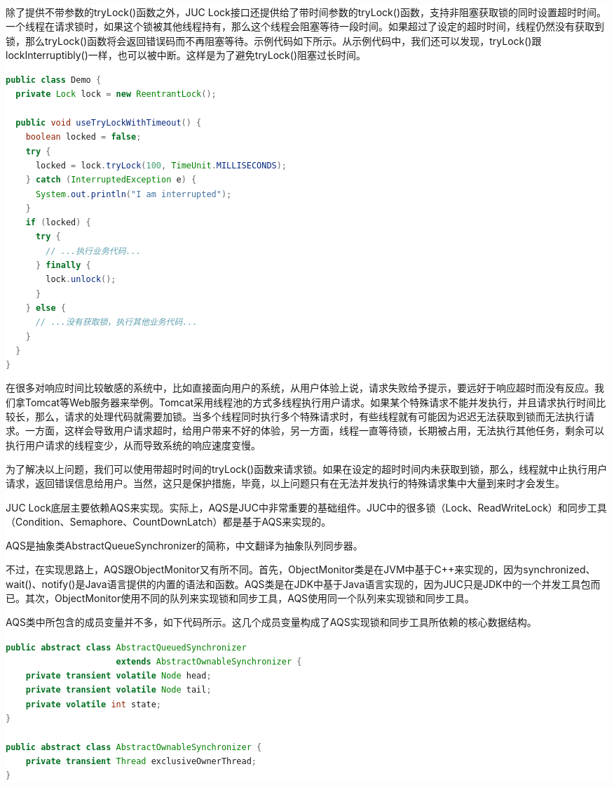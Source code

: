 除了提供不带参数的tryLock()函数之外，JUC Lock接口还提供给了带时间参数的tryLock()函数，支持非阻塞获取锁的同时设置超时时间。一个线程在请求锁时，如果这个锁被其他线程持有，那么这个线程会阻塞等待一段时间。如果超过了设定的超时时间，线程仍然没有获取到锁，那么tryLock()函数将会返回错误码而不再阻塞等待。示例代码如下所示。从示例代码中，我们还可以发现，tryLock()跟lockInterruptibly()一样，也可以被中断。这样是为了避免tryLock()阻塞过长时间。
```java
public class Demo {
  private Lock lock = new ReentrantLock();

  public void useTryLockWithTimeout() {
    boolean locked = false;
    try {
      locked = lock.tryLock(100, TimeUnit.MILLISECONDS);
    } catch (InterruptedException e) {
      System.out.println("I am interrupted");
    }
    if (locked) {
      try {
        // ...执行业务代码...
      } finally {
        lock.unlock();
      }
    } else {
      // ...没有获取锁，执行其他业务代码...
    }
  }
}
```

在很多对响应时间比较敏感的系统中，比如直接面向用户的系统，从用户体验上说，请求失败给予提示，要远好于响应超时而没有反应。我们拿Tomcat等Web服务器来举例。Tomcat采用线程池的方式多线程执行用户请求。如果某个特殊请求不能并发执行，并且请求执行时间比较长，那么，请求的处理代码就需要加锁。当多个线程同时执行多个特殊请求时，有些线程就有可能因为迟迟无法获取到锁而无法执行请求。一方面，这样会导致用户请求超时，给用户带来不好的体验，另一方面，线程一直等待锁，长期被占用，无法执行其他任务，剩余可以执行用户请求的线程变少，从而导致系统的响应速度变慢。

为了解决以上问题，我们可以使用带超时时间的tryLock()函数来请求锁。如果在设定的超时时间内未获取到锁，那么，线程就中止执行用户请求，返回错误信息给用户。当然，这只是保护措施，毕竟，以上问题只有在无法并发执行的特殊请求集中大量到来时才会发生。

JUC Lock底层主要依赖AQS来实现。实际上，AQS是JUC中非常重要的基础组件。JUC中的很多锁（Lock、ReadWriteLock）和同步工具（Condition、Semaphore、CountDownLatch）都是基于AQS来实现的。

AQS是抽象类AbstractQueueSynchronizer的简称，中文翻译为抽象队列同步器。

不过，在实现思路上，AQS跟ObjectMonitor又有所不同。首先，ObjectMonitor类是在JVM中基于C++来实现的，因为synchronized、wait()、notify()是Java语言提供的内置的语法和函数。AQS类是在JDK中基于Java语言实现的，因为JUC只是JDK中的一个并发工具包而已。其次，ObjectMonitor使用不同的队列来实现锁和同步工具，AQS使用同一个队列来实现锁和同步工具。

AQS类中所包含的成员变量并不多，如下代码所示。这几个成员变量构成了AQS实现锁和同步工具所依赖的核心数据结构。
```java
public abstract class AbstractQueuedSynchronizer
                      extends AbstractOwnableSynchronizer {
    private transient volatile Node head;
    private transient volatile Node tail;
    private volatile int state;
}

public abstract class AbstractOwnableSynchronizer {
    private transient Thread exclusiveOwnerThread;
}
```
